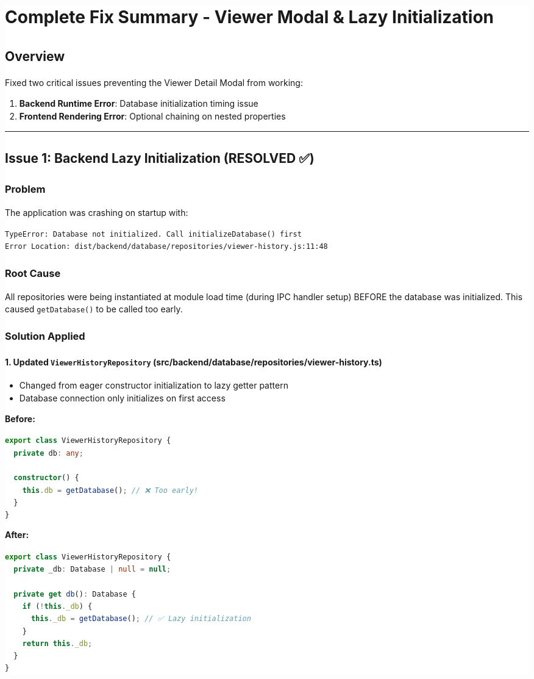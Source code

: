 # Complete Fix Summary - Viewer Modal & Lazy Initialization

## Overview
Fixed two critical issues preventing the Viewer Detail Modal from working:
1. **Backend Runtime Error**: Database initialization timing issue
2. **Frontend Rendering Error**: Optional chaining on nested properties

---

## Issue 1: Backend Lazy Initialization (RESOLVED ✅)

### Problem
The application was crashing on startup with:
```
TypeError: Database not initialized. Call initializeDatabase() first
Error Location: dist/backend/database/repositories/viewer-history.js:11:48
```

### Root Cause
All repositories were being instantiated at module load time (during IPC handler setup) BEFORE the database was initialized. This caused `getDatabase()` to be called too early.

### Solution Applied

#### 1. Updated `ViewerHistoryRepository` (src/backend/database/repositories/viewer-history.ts)
- Changed from eager constructor initialization to lazy getter pattern
- Database connection only initializes on first access

**Before:**
```typescript
export class ViewerHistoryRepository {
  private db: any;

  constructor() {
    this.db = getDatabase(); // ❌ Too early!
  }
}
```

**After:**
```typescript
export class ViewerHistoryRepository {
  private _db: Database | null = null;

  private get db(): Database {
    if (!this._db) {
      this._db = getDatabase(); // ✅ Lazy initialization
    }
    return this._db;
  }
}
```

